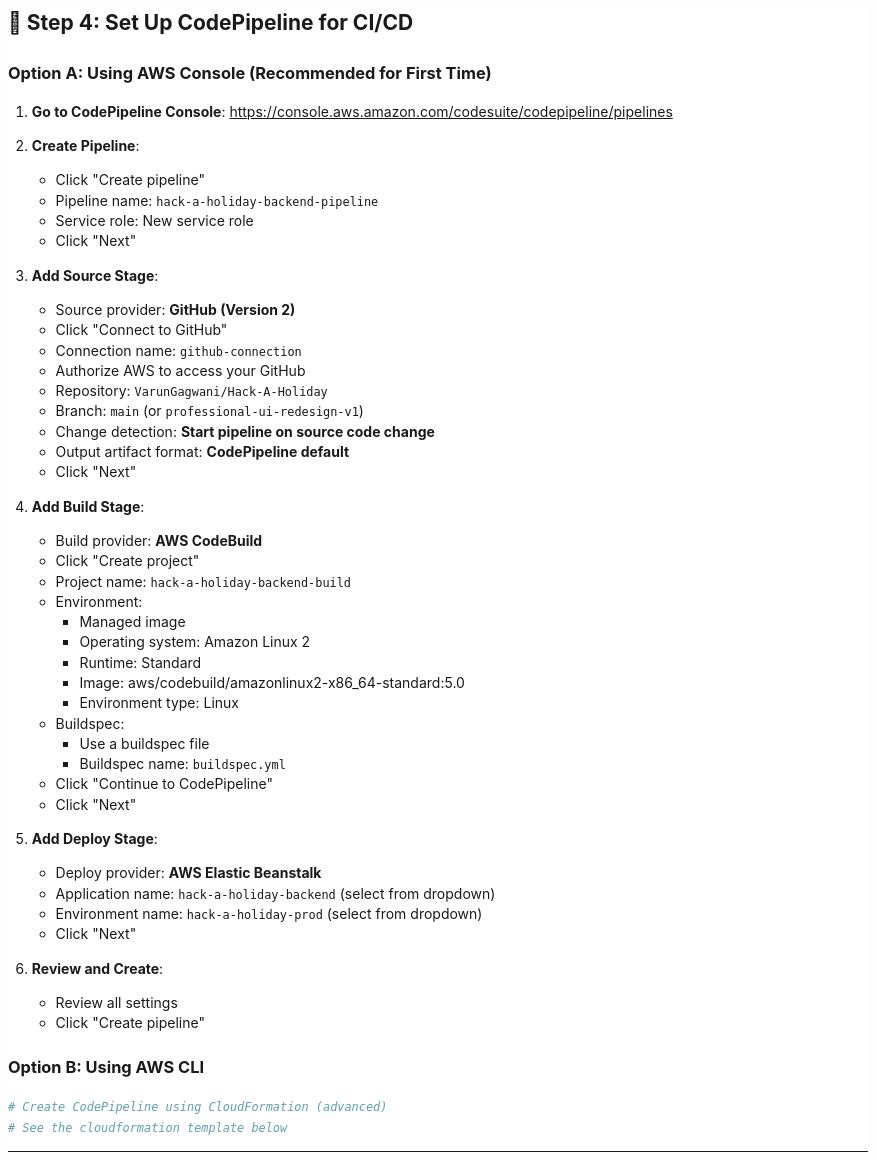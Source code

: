 ## 🔄 Step 4: Set Up CodePipeline for CI/CD

### Option A: Using AWS Console (Recommended for First Time)

1. **Go to CodePipeline Console**: https://console.aws.amazon.com/codesuite/codepipeline/pipelines

2. **Create Pipeline**:
   - Click "Create pipeline"
   - Pipeline name: `hack-a-holiday-backend-pipeline`
   - Service role: New service role
   - Click "Next"

3. **Add Source Stage**:
   - Source provider: **GitHub (Version 2)**
   - Click "Connect to GitHub"
   - Connection name: `github-connection`
   - Authorize AWS to access your GitHub
   - Repository: `VarunGagwani/Hack-A-Holiday`
   - Branch: `main` (or `professional-ui-redesign-v1`)
   - Change detection: **Start pipeline on source code change**
   - Output artifact format: **CodePipeline default**
   - Click "Next"

4. **Add Build Stage**:
   - Build provider: **AWS CodeBuild**
   - Click "Create project"
   - Project name: `hack-a-holiday-backend-build`
   - Environment:
     - Managed image
     - Operating system: Amazon Linux 2
     - Runtime: Standard
     - Image: aws/codebuild/amazonlinux2-x86_64-standard:5.0
     - Environment type: Linux
   - Buildspec:
     - Use a buildspec file
     - Buildspec name: `buildspec.yml`
   - Click "Continue to CodePipeline"
   - Click "Next"

5. **Add Deploy Stage**:
   - Deploy provider: **AWS Elastic Beanstalk**
   - Application name: `hack-a-holiday-backend` (select from dropdown)
   - Environment name: `hack-a-holiday-prod` (select from dropdown)
   - Click "Next"

6. **Review and Create**:
   - Review all settings
   - Click "Create pipeline"

### Option B: Using AWS CLI

```powershell
# Create CodePipeline using CloudFormation (advanced)
# See the cloudformation template below
```

---